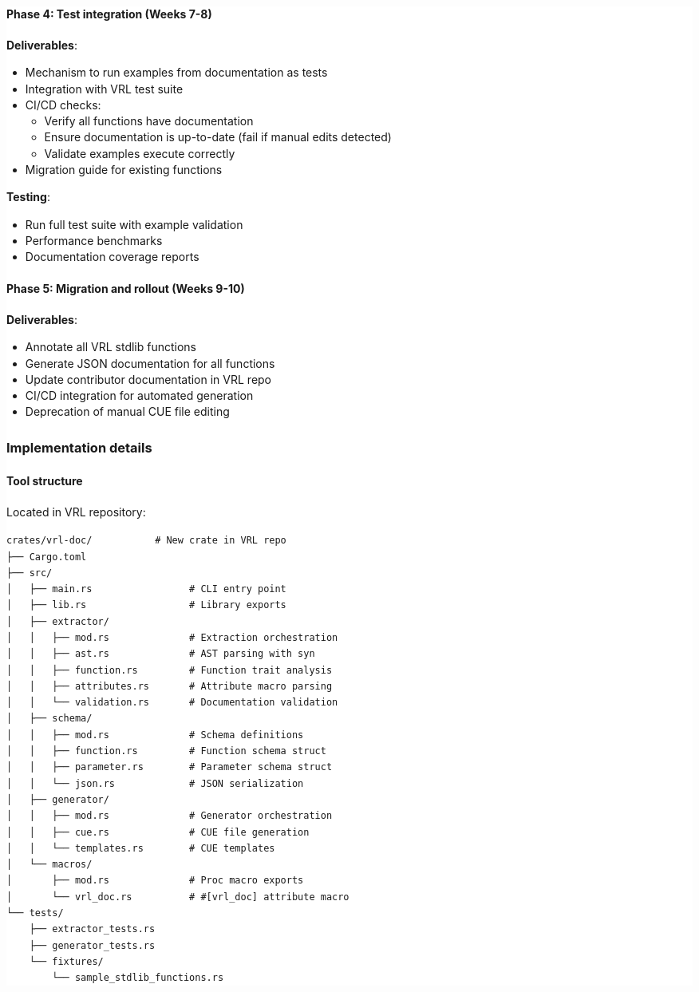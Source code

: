 #### Phase 4: Test integration (Weeks 7-8)

**Deliverables**:
- Mechanism to run examples from documentation as tests
- Integration with VRL test suite
- CI/CD checks:
  - Verify all functions have documentation
  - Ensure documentation is up-to-date (fail if manual edits detected)
  - Validate examples execute correctly
- Migration guide for existing functions

**Testing**:
- Run full test suite with example validation
- Performance benchmarks
- Documentation coverage reports

#### Phase 5: Migration and rollout (Weeks 9-10)

**Deliverables**:
- Annotate all VRL stdlib functions
- Generate JSON documentation for all functions
- Update contributor documentation in VRL repo
- CI/CD integration for automated generation
- Deprecation of manual CUE file editing

### Implementation details

#### Tool structure

Located in VRL repository:

```
crates/vrl-doc/           # New crate in VRL repo
├── Cargo.toml
├── src/
│   ├── main.rs                 # CLI entry point
│   ├── lib.rs                  # Library exports
│   ├── extractor/
│   │   ├── mod.rs              # Extraction orchestration
│   │   ├── ast.rs              # AST parsing with syn
│   │   ├── function.rs         # Function trait analysis
│   │   ├── attributes.rs       # Attribute macro parsing
│   │   └── validation.rs       # Documentation validation
│   ├── schema/
│   │   ├── mod.rs              # Schema definitions
│   │   ├── function.rs         # Function schema struct
│   │   ├── parameter.rs        # Parameter schema struct
│   │   └── json.rs             # JSON serialization
│   ├── generator/
│   │   ├── mod.rs              # Generator orchestration
│   │   ├── cue.rs              # CUE file generation
│   │   └── templates.rs        # CUE templates
│   └── macros/
│       ├── mod.rs              # Proc macro exports
│       └── vrl_doc.rs          # #[vrl_doc] attribute macro
└── tests/
    ├── extractor_tests.rs
    ├── generator_tests.rs
    └── fixtures/
        └── sample_stdlib_functions.rs
```
